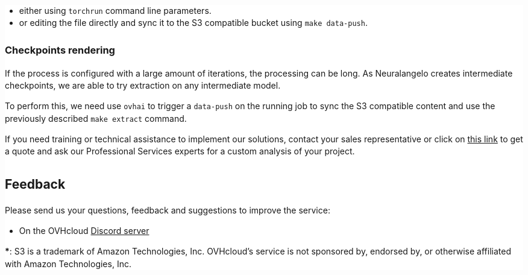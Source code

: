 - either using `torchrun` command line parameters.
- or editing the file directly and sync it to the S3 compatible bucket using `make data-push`.

### Checkpoints rendering

If the process is configured with a large amount of iterations, the processing can be long. As Neuralangelo creates
intermediate checkpoints, we are able to try extraction on any intermediate model.

To perform this, we need use `ovhai` to trigger a `data-push` on the running job to sync the S3 compatible content and use
the previously described `make extract` command.

If you need training or technical assistance to implement our solutions, contact your sales representative or click on [this link](https://www.ovhcloud.com/en-gb/professional-services/) to get a quote and ask our Professional Services experts for a custom analysis of your project.

## Feedback

Please send us your questions, feedback and suggestions to improve the service:

- On the OVHcloud [Discord server](https://discord.gg/ovhcloud)

**\***: S3 is a trademark of Amazon Technologies, Inc. OVHcloud’s service is not sponsored by, endorsed by, or otherwise affiliated with Amazon Technologies, Inc.